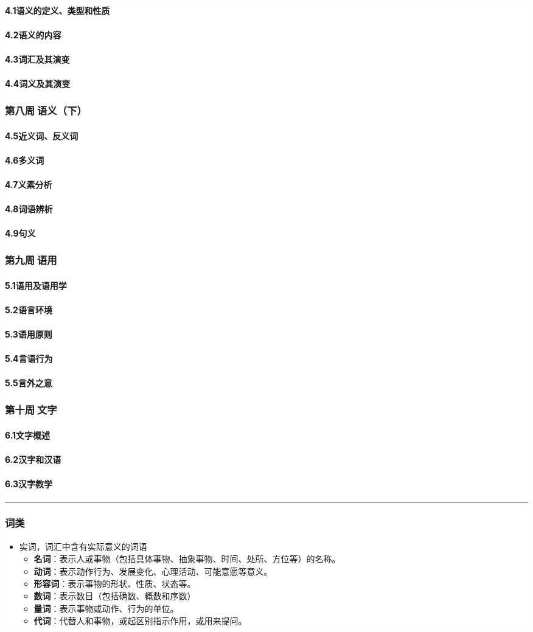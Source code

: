 #### 4.1语义的定义、类型和性质

#### 4.2语义的内容

#### 4.3词汇及其演变

#### 4.4词义及其演变

### 第八周 语义（下）

#### 4.5近义词、反义词

#### 4.6多义词

#### 4.7义素分析

#### 4.8词语辨析

#### 4.9句义

### 第九周 语用

#### 5.1语用及语用学

#### 5.2语言环境

#### 5.3语用原则

#### 5.4言语行为

#### 5.5言外之意

### 第十周 文字

#### 6.1文字概述

#### 6.2汉字和汉语

#### 6.3汉字教学

-----

### 词类

- 实词，词汇中含有实际意义的词语
  - **名词**：表示人或事物（包括具体事物、抽象事物、时间、处所、方位等）的名称。
  - **动词**：表示动作行为、发展变化、心理活动、可能意愿等意义。
  - **形容词**：表示事物的形状、性质、状态等。
  - **数词**：表示数目（包括确数、概数和序数）
  - **量词**：表示事物或动作、行为的单位。
  - **代词**：代替人和事物，或起区别指示作用，或用来提问。
